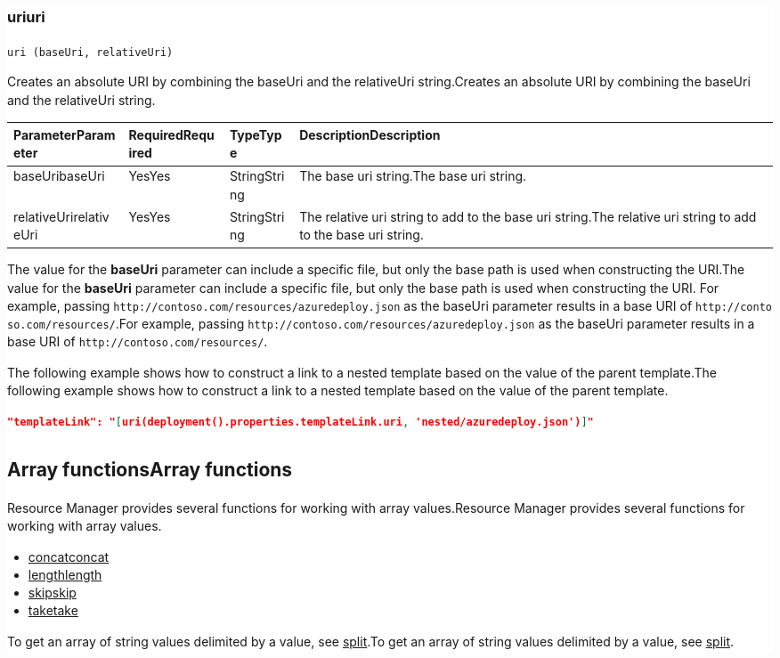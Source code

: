 
<a id="uri" />

### <a name="uri"></a><span data-ttu-id="3293f-465">uri</span><span class="sxs-lookup"><span data-stu-id="3293f-465">uri</span></span>
`uri (baseUri, relativeUri)`

<span data-ttu-id="3293f-466">Creates an absolute URI by combining the baseUri and the relativeUri string.</span><span class="sxs-lookup"><span data-stu-id="3293f-466">Creates an absolute URI by combining the baseUri and the relativeUri string.</span></span>

| <span data-ttu-id="3293f-467">Parameter</span><span class="sxs-lookup"><span data-stu-id="3293f-467">Parameter</span></span> | <span data-ttu-id="3293f-468">Required</span><span class="sxs-lookup"><span data-stu-id="3293f-468">Required</span></span> | <span data-ttu-id="3293f-469">Type</span><span class="sxs-lookup"><span data-stu-id="3293f-469">Type</span></span> | <span data-ttu-id="3293f-470">Description</span><span class="sxs-lookup"><span data-stu-id="3293f-470">Description</span></span> |
|:--- |:--- |:--- |:--- |
| <span data-ttu-id="3293f-471">baseUri</span><span class="sxs-lookup"><span data-stu-id="3293f-471">baseUri</span></span> |<span data-ttu-id="3293f-472">Yes</span><span class="sxs-lookup"><span data-stu-id="3293f-472">Yes</span></span> |<span data-ttu-id="3293f-473">String</span><span class="sxs-lookup"><span data-stu-id="3293f-473">String</span></span> |<span data-ttu-id="3293f-474">The base uri string.</span><span class="sxs-lookup"><span data-stu-id="3293f-474">The base uri string.</span></span> |
| <span data-ttu-id="3293f-475">relativeUri</span><span class="sxs-lookup"><span data-stu-id="3293f-475">relativeUri</span></span> |<span data-ttu-id="3293f-476">Yes</span><span class="sxs-lookup"><span data-stu-id="3293f-476">Yes</span></span> |<span data-ttu-id="3293f-477">String</span><span class="sxs-lookup"><span data-stu-id="3293f-477">String</span></span> |<span data-ttu-id="3293f-478">The relative uri string to add to the base uri string.</span><span class="sxs-lookup"><span data-stu-id="3293f-478">The relative uri string to add to the base uri string.</span></span> |

<span data-ttu-id="3293f-479">The value for the **baseUri** parameter can include a specific file, but only the base path is used when constructing the URI.</span><span class="sxs-lookup"><span data-stu-id="3293f-479">The value for the **baseUri** parameter can include a specific file, but only the base path is used when constructing the URI.</span></span> <span data-ttu-id="3293f-480">For example, passing `http://contoso.com/resources/azuredeploy.json` as the baseUri parameter results in a base URI of `http://contoso.com/resources/`.</span><span class="sxs-lookup"><span data-stu-id="3293f-480">For example, passing `http://contoso.com/resources/azuredeploy.json` as the baseUri parameter results in a base URI of `http://contoso.com/resources/`.</span></span>

<span data-ttu-id="3293f-481">The following example shows how to construct a link to a nested template based on the value of the parent template.</span><span class="sxs-lookup"><span data-stu-id="3293f-481">The following example shows how to construct a link to a nested template based on the value of the parent template.</span></span>

```json
"templateLink": "[uri(deployment().properties.templateLink.uri, 'nested/azuredeploy.json')]"
```

## <a name="array-functions"></a><span data-ttu-id="3293f-482">Array functions</span><span class="sxs-lookup"><span data-stu-id="3293f-482">Array functions</span></span>
<span data-ttu-id="3293f-483">Resource Manager provides several functions for working with array values.</span><span class="sxs-lookup"><span data-stu-id="3293f-483">Resource Manager provides several functions for working with array values.</span></span>

* [<span data-ttu-id="3293f-484">concat</span><span class="sxs-lookup"><span data-stu-id="3293f-484">concat</span></span>](#concatarray)
* [<span data-ttu-id="3293f-485">length</span><span class="sxs-lookup"><span data-stu-id="3293f-485">length</span></span>](#length)
* [<span data-ttu-id="3293f-486">skip</span><span class="sxs-lookup"><span data-stu-id="3293f-486">skip</span></span>](#skip)
* [<span data-ttu-id="3293f-487">take</span><span class="sxs-lookup"><span data-stu-id="3293f-487">take</span></span>](#take)

<span data-ttu-id="3293f-488">To get an array of string values delimited by a value, see [split](#split).</span><span class="sxs-lookup"><span data-stu-id="3293f-488">To get an array of string values delimited by a value, see [split](#split).</span></span>
